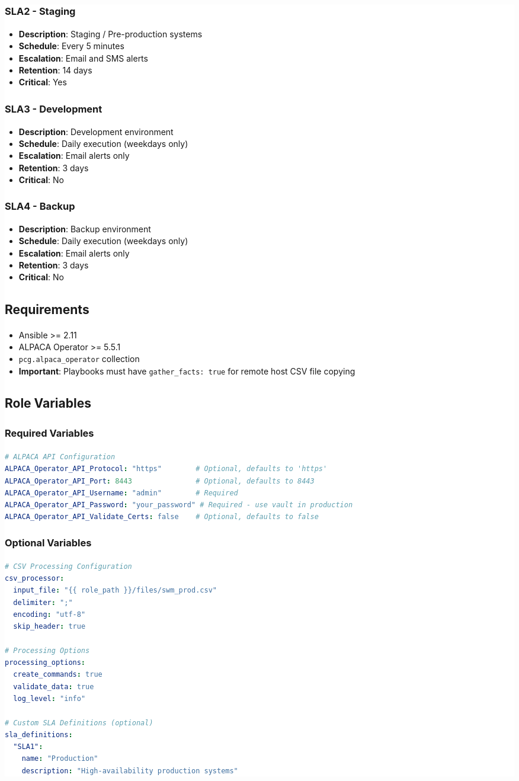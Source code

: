 ### SLA2 - Staging
- **Description**: Staging / Pre-production systems
- **Schedule**: Every 5 minutes
- **Escalation**: Email and SMS alerts
- **Retention**: 14 days
- **Critical**: Yes

### SLA3 - Development
- **Description**: Development environment
- **Schedule**: Daily execution (weekdays only)
- **Escalation**: Email alerts only
- **Retention**: 3 days
- **Critical**: No

### SLA4 - Backup
- **Description**: Backup environment
- **Schedule**: Daily execution (weekdays only)
- **Escalation**: Email alerts only
- **Retention**: 3 days
- **Critical**: No

## Requirements

- Ansible >= 2.11
- ALPACA Operator >= 5.5.1
- `pcg.alpaca_operator` collection
- **Important**: Playbooks must have `gather_facts: true` for remote host CSV file copying

## Role Variables

### Required Variables

```yaml
# ALPACA API Configuration
ALPACA_Operator_API_Protocol: "https"        # Optional, defaults to 'https'
ALPACA_Operator_API_Port: 8443               # Optional, defaults to 8443
ALPACA_Operator_API_Username: "admin"        # Required
ALPACA_Operator_API_Password: "your_password" # Required - use vault in production
ALPACA_Operator_API_Validate_Certs: false    # Optional, defaults to false
```

### Optional Variables

```yaml
# CSV Processing Configuration
csv_processor:
  input_file: "{{ role_path }}/files/swm_prod.csv"
  delimiter: ";"
  encoding: "utf-8"
  skip_header: true

# Processing Options
processing_options:
  create_commands: true
  validate_data: true
  log_level: "info"

# Custom SLA Definitions (optional)
sla_definitions:
  "SLA1":
    name: "Production"
    description: "High-availability production systems"
```